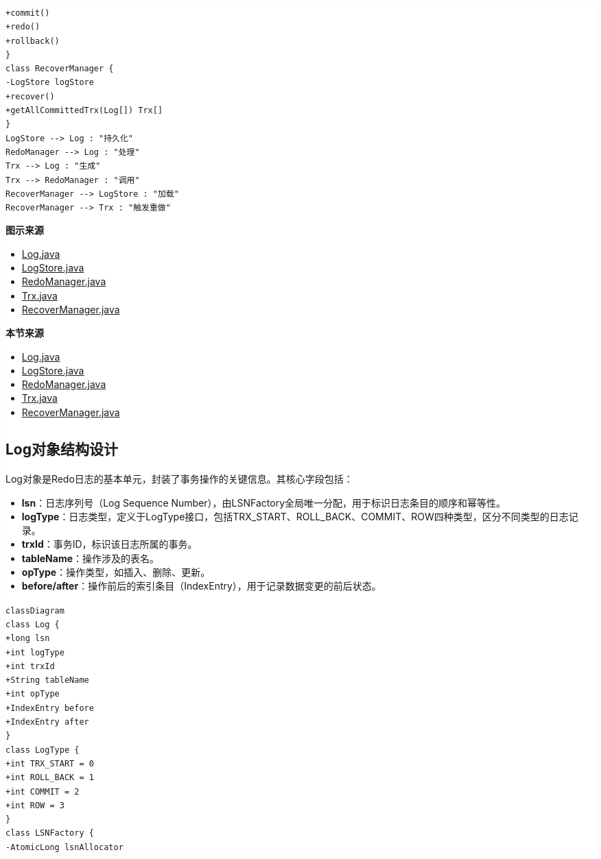 ```mermaid
+commit()
+redo()
+rollback()
}
class RecoverManager {
-LogStore logStore
+recover()
+getAllCommittedTrx(Log[]) Trx[]
}
LogStore --> Log : "持久化"
RedoManager --> Log : "处理"
Trx --> Log : "生成"
Trx --> RedoManager : "调用"
RecoverManager --> LogStore : "加载"
RecoverManager --> Trx : "触发重做"
```

**图示来源**  
- [Log.java](file://src/main/java/alchemystar/freedom/transaction/log/Log.java#L1-L150)
- [LogStore.java](file://src/main/java/alchemystar/freedom/store/log/LogStore.java#L1-L113)
- [RedoManager.java](file://src/main/java/alchemystar/freedom/transaction/redo/RedoManager.java#L1-L32)
- [Trx.java](file://src/main/java/alchemystar/freedom/transaction/Trx.java#L1-L119)
- [RecoverManager.java](file://src/main/java/alchemystar/freedom/recovery/RecoverManager.java#L1-L62)

**本节来源**  
- [Log.java](file://src/main/java/alchemystar/freedom/transaction/log/Log.java#L1-L150)
- [LogStore.java](file://src/main/java/alchemystar/freedom/store/log/LogStore.java#L1-L113)
- [RedoManager.java](file://src/main/java/alchemystar/freedom/transaction/redo/RedoManager.java#L1-L32)
- [Trx.java](file://src/main/java/alchemystar/freedom/transaction/Trx.java#L1-L119)
- [RecoverManager.java](file://src/main/java/alchemystar/freedom/recovery/RecoverManager.java#L1-L62)

## Log对象结构设计
Log对象是Redo日志的基本单元，封装了事务操作的关键信息。其核心字段包括：

- **lsn**：日志序列号（Log Sequence Number），由LSNFactory全局唯一分配，用于标识日志条目的顺序和幂等性。
- **logType**：日志类型，定义于LogType接口，包括TRX_START、ROLL_BACK、COMMIT、ROW四种类型，区分不同类型的日志记录。
- **trxId**：事务ID，标识该日志所属的事务。
- **tableName**：操作涉及的表名。
- **opType**：操作类型，如插入、删除、更新。
- **before/after**：操作前后的索引条目（IndexEntry），用于记录数据变更的前后状态。

```mermaid
classDiagram
class Log {
+long lsn
+int logType
+int trxId
+String tableName
+int opType
+IndexEntry before
+IndexEntry after
}
class LogType {
+int TRX_START = 0
+int ROLL_BACK = 1
+int COMMIT = 2
+int ROW = 3
}
class LSNFactory {
-AtomicLong lsnAllocator
```